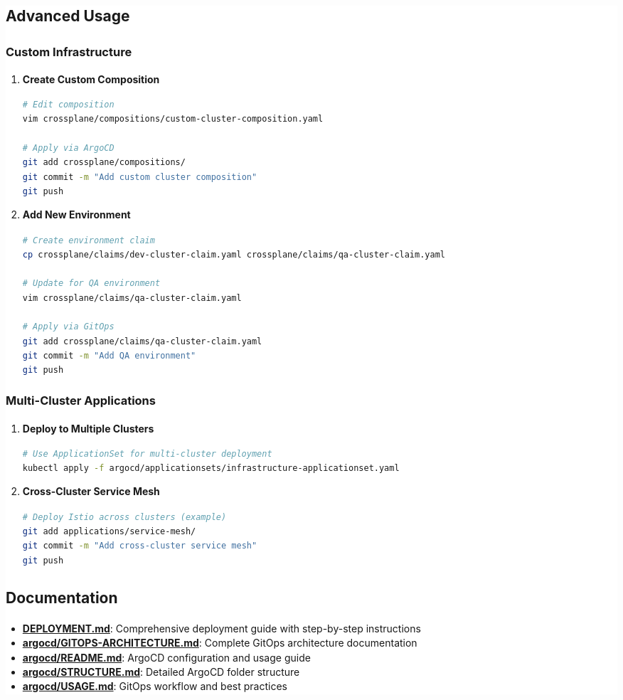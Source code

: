 ## Advanced Usage

### Custom Infrastructure

1. **Create Custom Composition**
   ```bash
   # Edit composition
   vim crossplane/compositions/custom-cluster-composition.yaml
   
   # Apply via ArgoCD
   git add crossplane/compositions/
   git commit -m "Add custom cluster composition"
   git push
   ```

2. **Add New Environment**
   ```bash
   # Create environment claim
   cp crossplane/claims/dev-cluster-claim.yaml crossplane/claims/qa-cluster-claim.yaml
   
   # Update for QA environment
   vim crossplane/claims/qa-cluster-claim.yaml
   
   # Apply via GitOps
   git add crossplane/claims/qa-cluster-claim.yaml
   git commit -m "Add QA environment"
   git push
   ```

### Multi-Cluster Applications

1. **Deploy to Multiple Clusters**
   ```bash
   # Use ApplicationSet for multi-cluster deployment
   kubectl apply -f argocd/applicationsets/infrastructure-applicationset.yaml
   ```

2. **Cross-Cluster Service Mesh**
   ```bash
   # Deploy Istio across clusters (example)
   git add applications/service-mesh/
   git commit -m "Add cross-cluster service mesh"
   git push
   ```

## Documentation

- **[DEPLOYMENT.md](DEPLOYMENT.md)**: Comprehensive deployment guide with step-by-step instructions
- **[argocd/GITOPS-ARCHITECTURE.md](argocd/GITOPS-ARCHITECTURE.md)**: Complete GitOps architecture documentation
- **[argocd/README.md](argocd/README.md)**: ArgoCD configuration and usage guide
- **[argocd/STRUCTURE.md](argocd/STRUCTURE.md)**: Detailed ArgoCD folder structure
- **[argocd/USAGE.md](argocd/USAGE.md)**: GitOps workflow and best practices
